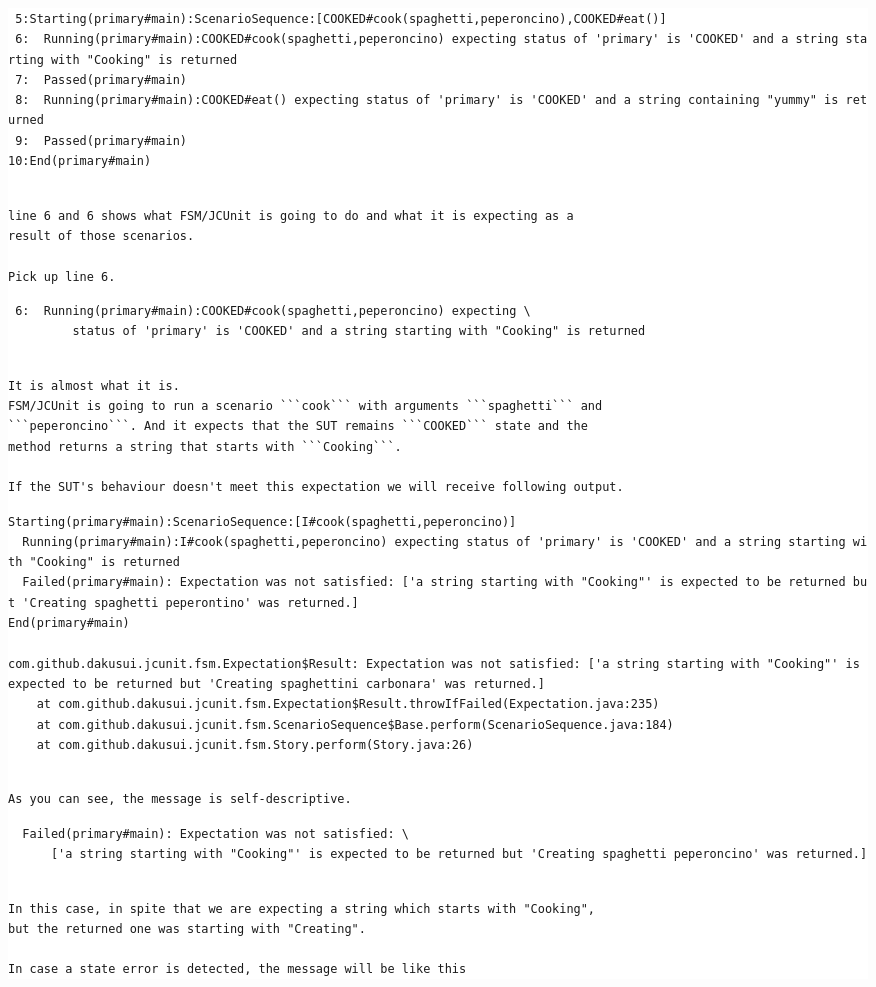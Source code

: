     5:Starting(primary#main):ScenarioSequence:[COOKED#cook(spaghetti,peperoncino),COOKED#eat()]
     6:  Running(primary#main):COOKED#cook(spaghetti,peperoncino) expecting status of 'primary' is 'COOKED' and a string starting with "Cooking" is returned
     7:  Passed(primary#main)
     8:  Running(primary#main):COOKED#eat() expecting status of 'primary' is 'COOKED' and a string containing "yummy" is returned
     9:  Passed(primary#main)
    10:End(primary#main)
    
```

line 6 and 6 shows what FSM/JCUnit is going to do and what it is expecting as a 
result of those scenarios.

Pick up line 6.

```

     6:  Running(primary#main):COOKED#cook(spaghetti,peperoncino) expecting \ 
             status of 'primary' is 'COOKED' and a string starting with "Cooking" is returned
```

It is almost what it is.
FSM/JCUnit is going to run a scenario ```cook``` with arguments ```spaghetti``` and 
```peperoncino```. And it expects that the SUT remains ```COOKED``` state and the
method returns a string that starts with ```Cooking```.

If the SUT's behaviour doesn't meet this expectation we will receive following output.

```

    Starting(primary#main):ScenarioSequence:[I#cook(spaghetti,peperoncino)]
      Running(primary#main):I#cook(spaghetti,peperoncino) expecting status of 'primary' is 'COOKED' and a string starting with "Cooking" is returned
      Failed(primary#main): Expectation was not satisfied: ['a string starting with "Cooking"' is expected to be returned but 'Creating spaghetti peperontino' was returned.]
    End(primary#main)

    com.github.dakusui.jcunit.fsm.Expectation$Result: Expectation was not satisfied: ['a string starting with "Cooking"' is expected to be returned but 'Creating spaghettini carbonara' was returned.]
        at com.github.dakusui.jcunit.fsm.Expectation$Result.throwIfFailed(Expectation.java:235)
        at com.github.dakusui.jcunit.fsm.ScenarioSequence$Base.perform(ScenarioSequence.java:184)
        at com.github.dakusui.jcunit.fsm.Story.perform(Story.java:26)
```

As you can see, the message is self-descriptive.

```

      Failed(primary#main): Expectation was not satisfied: \ 
          ['a string starting with "Cooking"' is expected to be returned but 'Creating spaghetti peperoncino' was returned.]

```

In this case, in spite that we are expecting a string which starts with "Cooking", 
but the returned one was starting with "Creating". 

In case a state error is detected, the message will be like this

```


[0]: http://en.wikipedia.org/wiki/Model-based_testing
[1]: http://en.wikipedia.org/wiki/Mealy_machine
[2]: http://en.wikipedia.org/wiki/Finite_state_transducer
[3]: http://product.rakuten.co.jp/product/915fc02482596e7ebe6a4eec576a553d/
[4]: http://books.rakuten.co.jp/rk/bac16b7ae73b3e53b076cc479a7e870a/
[5]: http://sourceforge.net/projects/modeljunit/
[6]: http://www.hcltech.com/white-papers/engineering-services/model-based-testing
[7]: http://books.rakuten.co.jp/rk/9c45f93d48a24f7d8541d2271b183294/
[8]: http://graphwalker.org/
[9]: http://www.seleniumhq.org/
[10]: https://github.com/dakusui/jcunit/issues/9
[11]: https://github.com/dakusui/jcunit/issues/10
[12]: https://github.com/dakusui/jcunit/issues/11
[13]: https://github.com/dakusui/jcunit/issues/12
[14]: https://github.com/dakusui/jcunit/issues/13
[15]: https://github.com/dakusui/jcunit/issues/14
[16]: https://github.com/dakusui/jcunit/issues/(t.b.d.)